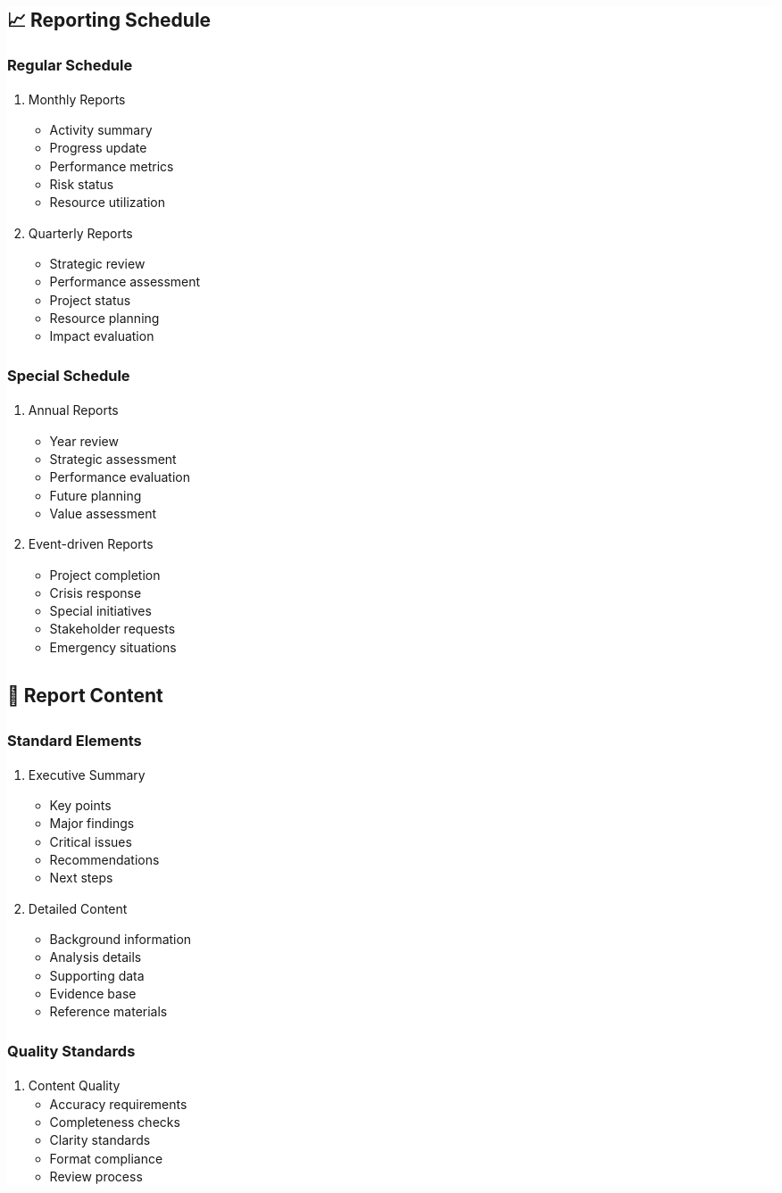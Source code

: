 ## 📈 Reporting Schedule
### Regular Schedule
1. Monthly Reports
   - Activity summary
   - Progress update
   - Performance metrics
   - Risk status
   - Resource utilization

2. Quarterly Reports
   - Strategic review
   - Performance assessment
   - Project status
   - Resource planning
   - Impact evaluation

### Special Schedule
1. Annual Reports
   - Year review
   - Strategic assessment
   - Performance evaluation
   - Future planning
   - Value assessment

2. Event-driven Reports
   - Project completion
   - Crisis response
   - Special initiatives
   - Stakeholder requests
   - Emergency situations

## 📝 Report Content
### Standard Elements
1. Executive Summary
   - Key points
   - Major findings
   - Critical issues
   - Recommendations
   - Next steps

2. Detailed Content
   - Background information
   - Analysis details
   - Supporting data
   - Evidence base
   - Reference materials

### Quality Standards
1. Content Quality
   - Accuracy requirements
   - Completeness checks
   - Clarity standards
   - Format compliance
   - Review process
